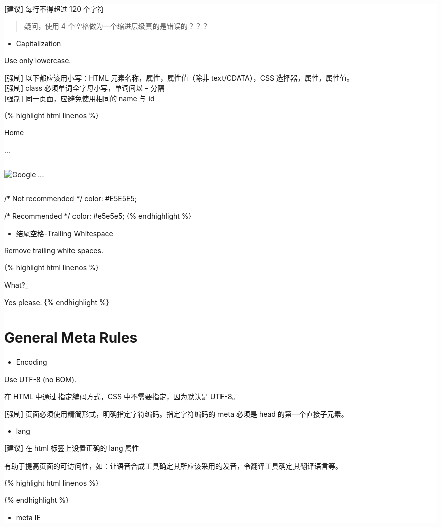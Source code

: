 [建议] 每行不得超过 120 个字符

> 疑问，使用 4 个空格做为一个缩进层级真的是错误的？？？

- Capitalization

Use only lowercase.

[强制] 以下都应该用小写：HTML 元素名称，属性，属性值（除非 text/CDATA），CSS 选择器，属性，属性值。  
[强制] class 必须单词全字母小写，单词间以 - 分隔  
[强制] 同一页面，应避免使用相同的 name 与 id  

{% highlight html linenos %}

<A HREF="/">Home</A>
<table cellSpacing="0">...</table>


<img src="google.png" alt="Google">
<table cellspacing="0">...</table>

/* Not recommended */
color: #E5E5E5;

/* Recommended */
color: #e5e5e5;
{% endhighlight %}

- 结尾空格-Trailing Whitespace

Remove trailing white spaces.

{% highlight html linenos %}

<p>What?_

<p>Yes please.
{% endhighlight %}

# General Meta Rules
- Encoding

Use UTF-8 (no BOM).

在 HTML 中通过 <meta charset="utf-8"> 指定编码方式，CSS 中不需要指定，因为默认是 UTF-8。

[强制] 页面必须使用精简形式，明确指定字符编码。指定字符编码的 meta 必须是 head 的第一个直接子元素。

- lang

[建议] 在 html 标签上设置正确的 lang 属性

有助于提高页面的可访问性，如：让语音合成工具确定其所应该采用的发音，令翻译工具确定其翻译语言等。

{% highlight html linenos %}
<html lang="en"> 
<html lang="zh-CN">
{% endhighlight %}

- meta IE
